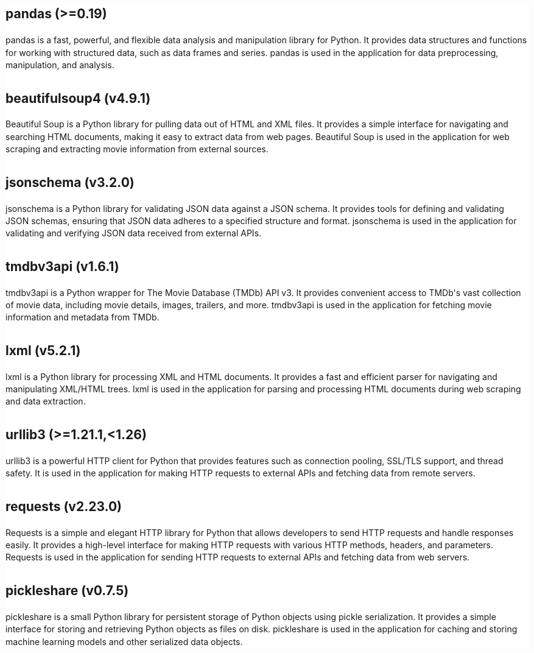 ## pandas (>=0.19)

pandas is a fast, powerful, and flexible data analysis and manipulation library for Python. It provides data structures and functions for working with structured data, such as data frames and series. pandas is used in the application for data preprocessing, manipulation, and analysis.

## beautifulsoup4 (v4.9.1)

Beautiful Soup is a Python library for pulling data out of HTML and XML files. It provides a simple interface for navigating and searching HTML documents, making it easy to extract data from web pages. Beautiful Soup is used in the application for web scraping and extracting movie information from external sources.

## jsonschema (v3.2.0)

jsonschema is a Python library for validating JSON data against a JSON schema. It provides tools for defining and validating JSON schemas, ensuring that JSON data adheres to a specified structure and format. jsonschema is used in the application for validating and verifying JSON data received from external APIs.

## tmdbv3api (v1.6.1)

tmdbv3api is a Python wrapper for The Movie Database (TMDb) API v3. It provides convenient access to TMDb's vast collection of movie data, including movie details, images, trailers, and more. tmdbv3api is used in the application for fetching movie information and metadata from TMDb.

## lxml (v5.2.1)

lxml is a Python library for processing XML and HTML documents. It provides a fast and efficient parser for navigating and manipulating XML/HTML trees. lxml is used in the application for parsing and processing HTML documents during web scraping and data extraction.

## urllib3 (>=1.21.1,<1.26)

urllib3 is a powerful HTTP client for Python that provides features such as connection pooling, SSL/TLS support, and thread safety. It is used in the application for making HTTP requests to external APIs and fetching data from remote servers.

## requests (v2.23.0)

Requests is a simple and elegant HTTP library for Python that allows developers to send HTTP requests and handle responses easily. It provides a high-level interface for making HTTP requests with various HTTP methods, headers, and parameters. Requests is used in the application for sending HTTP requests to external APIs and fetching data from web servers.

## pickleshare (v0.7.5)

pickleshare is a small Python library for persistent storage of Python objects using pickle serialization. It provides a simple interface for storing and retrieving Python objects as files on disk. pickleshare is used in the application for caching and storing machine learning models and other serialized data objects.

